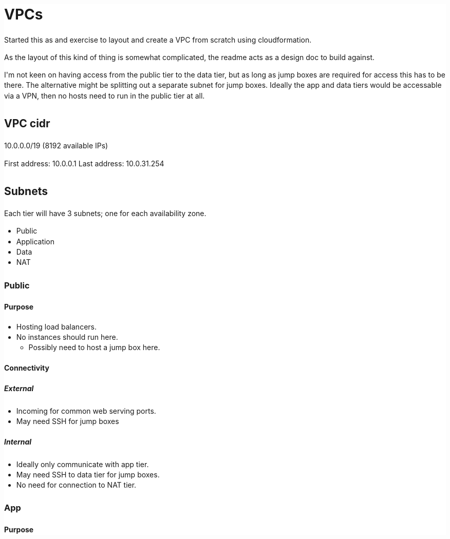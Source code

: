 # VPCs

Started this as and exercise to layout and create a VPC from scratch using cloudformation.

As the layout of this kind of thing is somewhat complicated, the readme acts as a design doc to build against.

I'm not keen on having access from the public tier to the data tier, but as long as jump boxes are required for access this has to be there. The alternative might be splitting out a separate subnet for jump boxes. Ideally the app and data tiers would be accessable via a VPN, then no hosts need to run in the public tier at all.

## VPC cidr

10.0.0.0/19 (8192 available IPs)

First address: 10.0.0.1
Last address:  10.0.31.254

## Subnets

Each tier will have 3 subnets; one for each availability zone.

- Public
- Application
- Data
- NAT

### Public

#### Purpose

- Hosting load balancers.
- No instances should run here.
  - Possibly need to host a jump box here.

#### Connectivity

##### External

- Incoming for common web serving ports.
- May need SSH for jump boxes

##### Internal

- Ideally only communicate with app tier.
- May need SSH to data tier for jump boxes.
- No need for connection to NAT tier.

### App

#### Purpose
